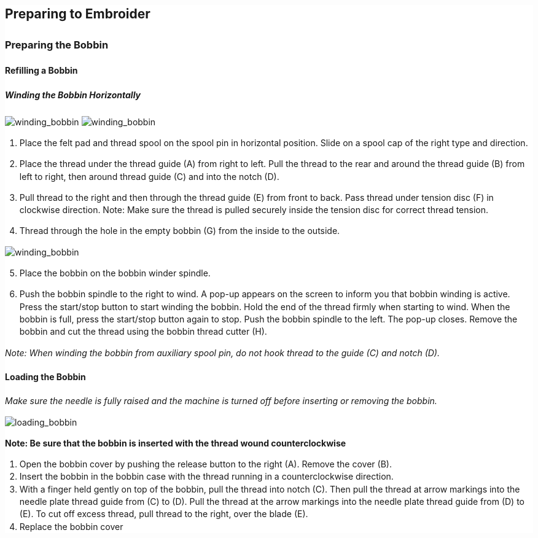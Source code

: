 
## Preparing to Embroider



### Preparing the Bobbin

#### Refilling a Bobbin

##### Winding the Bobbin Horizontally

![winding_bobbin](./images/wind_bobbin.PNG)
![winding_bobbin](./images/wind_bobbin_load_thread.png)

1. Place the felt pad and thread spool on the spool pin in horizontal position. Slide on a spool cap of the right type and direction.

2. Place the thread under the thread guide (A) from right to left. Pull the thread to the rear and around the thread guide (B) from left to right, then around thread guide (C) and into the notch (D).

3. Pull thread to the right and then through the thread guide (E) from front to back. Pass thread under tension disc (F) in clockwise direction. 
Note: Make sure the thread is pulled securely inside the tension disc
for correct thread tension.

4. Thread through the hole in the empty bobbin (G) from the inside to the outside.

![winding_bobbin](./images/bobbin_loading_onto_machine.PNG)

5. Place the bobbin on the bobbin winder spindle. 

6. Push the bobbin spindle to the right to wind. A pop-up appears on the screen to inform you that bobbin winding is active. Press the start/stop button to start winding the bobbin. Hold the end of the thread firmly when starting to wind. When the bobbin is full, press the start/stop button again to stop. Push the bobbin spindle to the left. The pop-up closes. Remove the 
bobbin and cut the thread using the bobbin thread cutter
(H).

*Note: When winding the bobbin from auxiliary spool pin, do not hook
thread to the guide (C) and notch (D).*


#### Loading the Bobbin

*Make sure the needle is fully raised and the machine is turned off before inserting or removing the bobbin.*


![loading_bobbin](./images/load_bobbin.PNG)

**Note: Be sure that the bobbin is inserted with the thread wound counterclockwise**

1. Open the bobbin cover by pushing the release button to the right (A). Remove the cover (B). 
2. Insert the bobbin in the bobbin case with the thread running in a counterclockwise direction. 
3. With a finger held gently on top of the bobbin, pull the thread into notch (C). Then pull the thread at arrow
markings into the needle plate thread guide from (C) to (D). Pull the thread at the arrow markings into the needle
plate thread guide from (D) to (E). To cut off excess thread, pull thread to the right, over the blade (E).
4. Replace the bobbin cover
